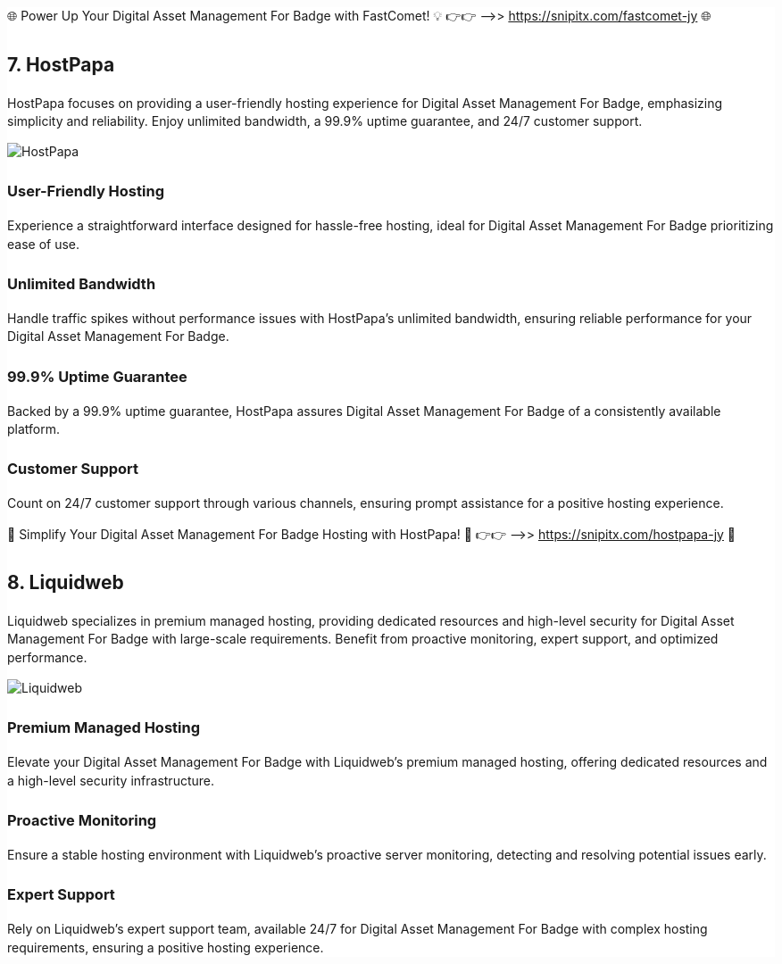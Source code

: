 🌐 Power Up Your Digital Asset Management For Badge with FastComet! 💡
👉👉 -->> https://snipitx.com/fastcomet-jy 🌐

## 7. HostPapa

HostPapa focuses on providing a user-friendly hosting experience for Digital Asset Management For Badge, emphasizing simplicity and reliability. Enjoy unlimited bandwidth, a 99.9% uptime guarantee, and 24/7 customer support.

![HostPapa](https://i.imgur.com/ouDTkvl.jpeg "HostPapa Hosting")

### User-Friendly Hosting
Experience a straightforward interface designed for hassle-free hosting, ideal for Digital Asset Management For Badge prioritizing ease of use.

### Unlimited Bandwidth
Handle traffic spikes without performance issues with HostPapa’s unlimited bandwidth, ensuring reliable performance for your Digital Asset Management For Badge.

### 99.9% Uptime Guarantee
Backed by a 99.9% uptime guarantee, HostPapa assures Digital Asset Management For Badge of a consistently available platform.

### Customer Support
Count on 24/7 customer support through various channels, ensuring prompt assistance for a positive hosting experience.

🌈 Simplify Your Digital Asset Management For Badge Hosting with HostPapa! 🚀
👉👉 -->> https://snipitx.com/hostpapa-jy 🚀

## 8. Liquidweb

Liquidweb specializes in premium managed hosting, providing dedicated resources and high-level security for Digital Asset Management For Badge with large-scale requirements. Benefit from proactive monitoring, expert support, and optimized performance.

![Liquidweb](https://i.imgur.com/4IvT9SC.jpeg "Liquidweb Hosting")

### Premium Managed Hosting
Elevate your Digital Asset Management For Badge with Liquidweb’s premium managed hosting, offering dedicated resources and a high-level security infrastructure.

### Proactive Monitoring
Ensure a stable hosting environment with Liquidweb’s proactive server monitoring, detecting and resolving potential issues early.

### Expert Support
Rely on Liquidweb’s expert support team, available 24/7 for Digital Asset Management For Badge with complex hosting requirements, ensuring a positive hosting experience.
